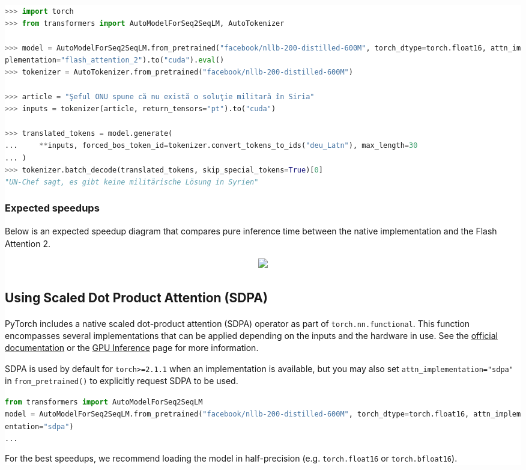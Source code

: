 ```python
>>> import torch
>>> from transformers import AutoModelForSeq2SeqLM, AutoTokenizer

>>> model = AutoModelForSeq2SeqLM.from_pretrained("facebook/nllb-200-distilled-600M", torch_dtype=torch.float16, attn_implementation="flash_attention_2").to("cuda").eval()
>>> tokenizer = AutoTokenizer.from_pretrained("facebook/nllb-200-distilled-600M")

>>> article = "Şeful ONU spune că nu există o soluţie militară în Siria"
>>> inputs = tokenizer(article, return_tensors="pt").to("cuda")

>>> translated_tokens = model.generate(
...     **inputs, forced_bos_token_id=tokenizer.convert_tokens_to_ids("deu_Latn"), max_length=30
... )
>>> tokenizer.batch_decode(translated_tokens, skip_special_tokens=True)[0]
"UN-Chef sagt, es gibt keine militärische Lösung in Syrien"
```

### Expected speedups

Below is an expected speedup diagram that compares pure inference time between the native implementation and the Flash Attention 2.

<div style="text-align: center">
<img src="https://huggingface.co/datasets/visheratin/documentation-images/resolve/main/nllb-speedup.webp">
</div>

## Using Scaled Dot Product Attention (SDPA)
PyTorch includes a native scaled dot-product attention (SDPA) operator as part of `torch.nn.functional`. This function
encompasses several implementations that can be applied depending on the inputs and the hardware in use. See the
[official documentation](https://pytorch.org/docs/stable/generated/torch.nn.functional.scaled_dot_product_attention.html)
or the [GPU Inference](https://huggingface.co/docs/transformers/main/en/perf_infer_gpu_one#pytorch-scaled-dot-product-attention)
page for more information.

SDPA is used by default for `torch>=2.1.1` when an implementation is available, but you may also set
`attn_implementation="sdpa"` in `from_pretrained()` to explicitly request SDPA to be used.

```python
from transformers import AutoModelForSeq2SeqLM
model = AutoModelForSeq2SeqLM.from_pretrained("facebook/nllb-200-distilled-600M", torch_dtype=torch.float16, attn_implementation="sdpa")
...
```

For the best speedups, we recommend loading the model in half-precision (e.g. `torch.float16` or `torch.bfloat16`).